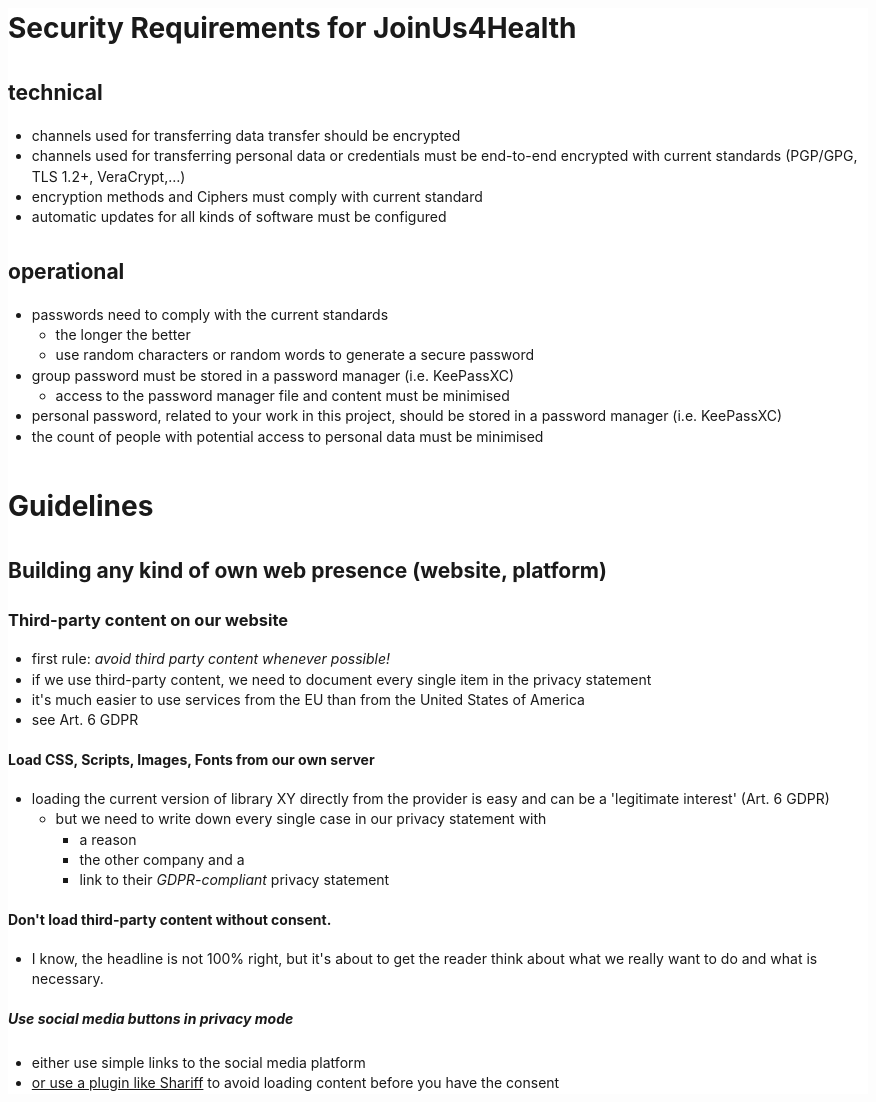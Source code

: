 # Security Requirements for JoinUs4Health
## technical
- channels used for transferring data transfer should be encrypted
- channels used for transferring personal data or credentials must be end-to-end encrypted with current standards (PGP/GPG, TLS 1.2+, VeraCrypt,…)
- encryption methods and Ciphers must comply with current standard
- automatic updates for all kinds of software must be configured

## operational
- passwords need to comply with the current standards
    - the longer the better
    - use random characters or random words to generate a secure password
- group password must be stored in a password manager (i.e. KeePassXC)
    - access to the password manager file and content must be minimised
- personal password, related to your work in this project, should be stored in a password manager (i.e. KeePassXC)
- the count of people with potential access to personal data must be minimised

# Guidelines

## Building any kind of own web presence (website, platform)

### Third-party content on our website
- first rule: *avoid third party content whenever possible!*
- if we use third-party content, we need to document every single item in the privacy statement
- it's much easier to use services from the EU than from the United States of America
- see Art. 6 GDPR

#### Load CSS, Scripts, Images, Fonts from our own server
- loading the current version of library XY directly from the provider is easy and can be a 'legitimate interest' (Art. 6 GDPR)
    - but we need to write down every single case in our privacy statement with
        - a reason
        - the other company and a
        - link to their *GDPR-compliant* privacy statement

#### Don't load third-party content without consent.
- I know, the headline is not 100% right, but it's about to get the reader think about what we really want to do and what is necessary.

##### Use social media buttons in privacy mode
- either use simple links to the social media platform
- [or use a plugin like Shariff](https://github.com/heiseonline/shariff) to avoid loading content before you have the consent
